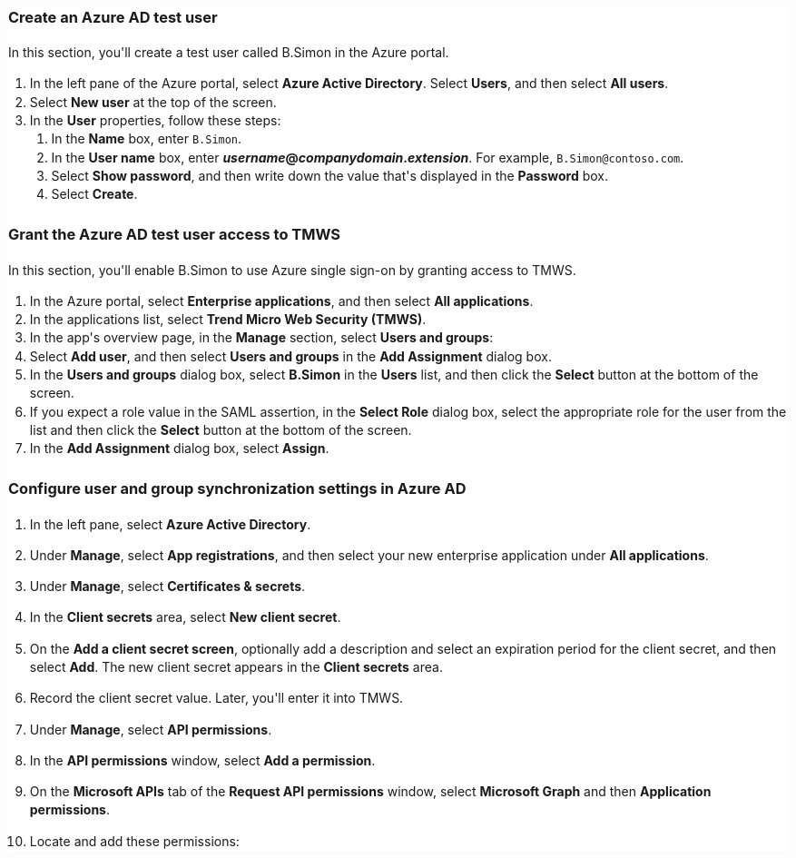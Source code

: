 ### Create an Azure AD test user

In this section, you'll create a test user called B.Simon in the Azure portal.

1. In the left pane of the Azure portal, select **Azure Active Directory**. Select **Users**, and then select **All users**.
1. Select **New user** at the top of the screen.
1. In the **User** properties, follow these steps:
   1. In the **Name** box, enter `B.Simon`.  
   1. In the **User name** box, enter ***username*@*companydomain*.*extension***. For example, `B.Simon@contoso.com`.
   1. Select **Show password**, and then write down the value that's displayed in the **Password** box.
   1. Select **Create**.

### Grant the Azure AD test user access to TMWS

In this section, you'll enable B.Simon to use Azure single sign-on by granting access to TMWS.

1. In the Azure portal, select **Enterprise applications**, and then select **All applications**.
1. In the applications list, select **Trend Micro Web Security (TMWS)**.
1. In the app's overview page, in the **Manage** section, select **Users and groups**:
1. Select **Add user**, and then select **Users and groups** in the **Add Assignment** dialog box.
1. In the **Users and groups** dialog box, select **B.Simon** in the **Users** list, and then click the **Select** button at the bottom of the screen.
1. If you expect a role value in the SAML assertion, in the **Select Role** dialog box, select the appropriate role for the user from the list and then click the **Select** button at the bottom of the screen.
1. In the **Add Assignment** dialog box, select **Assign**.

### Configure user and group synchronization settings in Azure AD

1. In the left pane, select **Azure Active Directory**.

1. Under **Manage**, select **App registrations**, and then select your new enterprise application under **All applications**.

1. Under **Manage**, select **Certificates & secrets**.

1. In the **Client secrets** area, select **New client secret**.

1. On the **Add a client secret screen**, optionally add a description and select an expiration period for the client secret, and then select **Add**. The new client secret appears in the **Client secrets** area.

1. Record the client secret value. Later, you'll enter it into TMWS.

1. Under **Manage**, select **API permissions**. 

1. In the **API permissions** window, select **Add a permission**.

1. On the **Microsoft APIs** tab of the **Request API permissions** window, select **Microsoft Graph** and then **Application permissions**.

1. Locate and add these permissions: 
